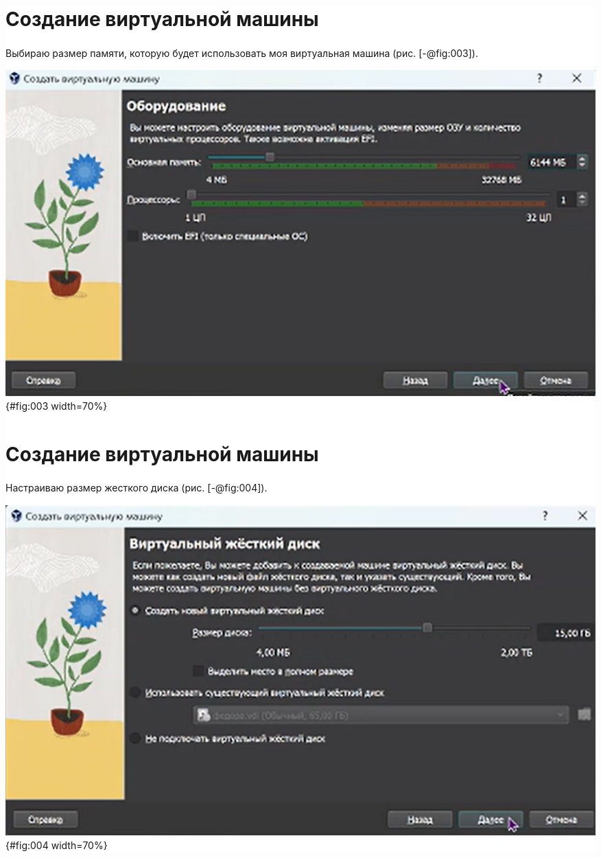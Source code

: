 # Создание виртуальной машины

Выбираю размер памяти, которую будет использовать моя виртуальная машина (рис. [-@fig:003]).

![Выбираю размер памяти](image/3.jpg){#fig:003 width=70%}

# Создание виртуальной машины

Настраиваю размер жесткого диска (рис. [-@fig:004]).

![Настройка размера жесткого диска](image/4.jpg){#fig:004 width=70%}
